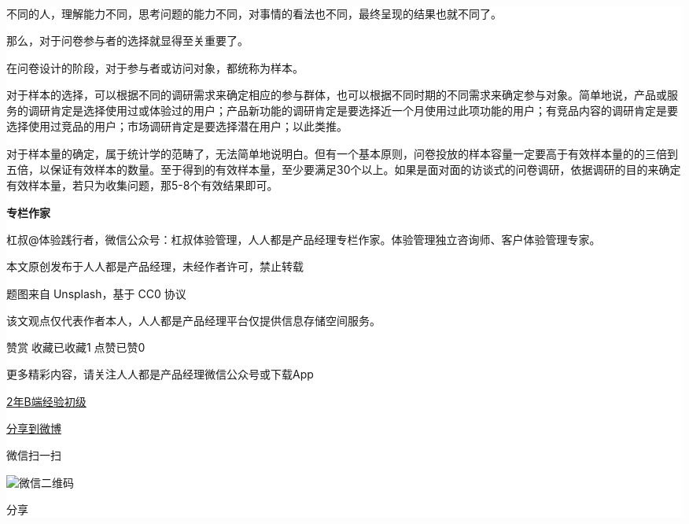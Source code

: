 不同的人，理解能力不同，思考问题的能力不同，对事情的看法也不同，最终呈现的结果也就不同了。

那么，对于问卷参与者的选择就显得至关重要了。

在问卷设计的阶段，对于参与者或访问对象，都统称为样本。

对于样本的选择，可以根据不同的调研需求来确定相应的参与群体，也可以根据不同时期的不同需求来确定参与对象。简单地说，产品或服务的调研肯定是选择使用过或体验过的用户；产品新功能的调研肯定是要选择近一个月使用过此项功能的用户；有竞品内容的调研肯定是要选择使用过竞品的用户；市场调研肯定是要选择潜在用户；以此类推。

对于样本量的确定，属于统计学的范畴了，无法简单地说明白。但有一个基本原则，问卷投放的样本容量一定要高于有效样本量的的三倍到五倍，以保证有效样本的数量。至于得到的有效样本量，至少要满足30个以上。如果是面对面的访谈式的问卷调研，依据调研的目的来确定有效样本量，若只为收集问题，那5-8个有效结果即可。

**专栏作家**

杠叔@体验践行者，微信公众号：杠叔体验管理，人人都是产品经理专栏作家。体验管理独立咨询师、客户体验管理专家。

本文原创发布于人人都是产品经理，未经作者许可，禁止转载

题图来自 Unsplash，基于 CC0 协议

该文观点仅代表作者本人，人人都是产品经理平台仅提供信息存储空间服务。

赞赏 收藏已收藏1 点赞已赞0

更多精彩内容，请关注人人都是产品经理微信公众号或下载App

[2年](https://www.woshipm.com/tag/2%e5%b9%b4)[B端经验](https://www.woshipm.com/tag/b%e7%ab%af%e7%bb%8f%e9%aa%8c)[初级](https://www.woshipm.com/tag/%e5%88%9d%e7%ba%a7)

[分享到微博](https://service.weibo.com/share/share.php?appkey=2775287854&title=B端企业中体验从业者的职场局经验系列分享（二）&url=https://www.woshipm.com/user-research/5799982.html&pic=https://image.woshipm.com/wp-files/2023/04/j5bv4JfhnVrEWbBQNsfr.jpg)

微信扫一扫

![微信二维码](https://api.pwmqr.com/qrcode/create/?url=https://www.woshipm.com/user-research/5799982.html)

分享